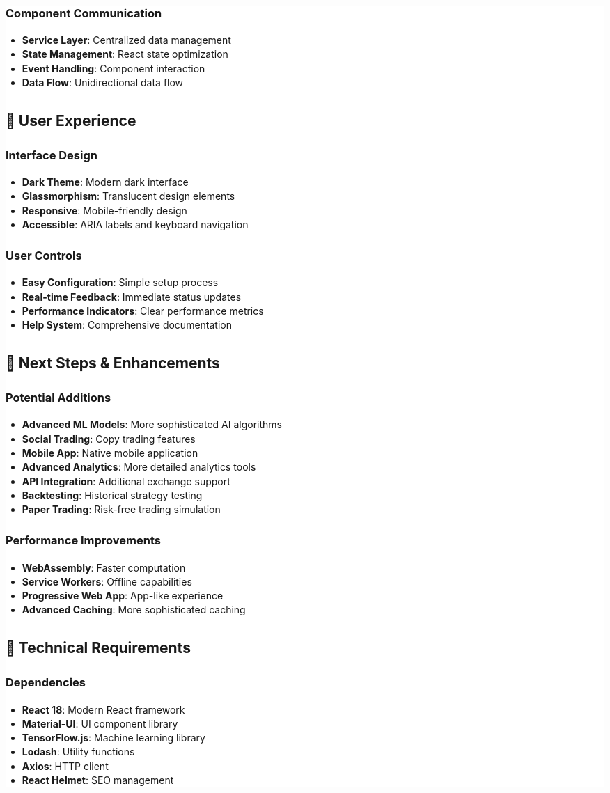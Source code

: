 ### Component Communication

- **Service Layer**: Centralized data management
- **State Management**: React state optimization
- **Event Handling**: Component interaction
- **Data Flow**: Unidirectional data flow

## 📱 User Experience

### Interface Design

- **Dark Theme**: Modern dark interface
- **Glassmorphism**: Translucent design elements
- **Responsive**: Mobile-friendly design
- **Accessible**: ARIA labels and keyboard navigation

### User Controls

- **Easy Configuration**: Simple setup process
- **Real-time Feedback**: Immediate status updates
- **Performance Indicators**: Clear performance metrics
- **Help System**: Comprehensive documentation

## 🎯 Next Steps & Enhancements

### Potential Additions

- **Advanced ML Models**: More sophisticated AI algorithms
- **Social Trading**: Copy trading features
- **Mobile App**: Native mobile application
- **Advanced Analytics**: More detailed analytics tools
- **API Integration**: Additional exchange support
- **Backtesting**: Historical strategy testing
- **Paper Trading**: Risk-free trading simulation

### Performance Improvements

- **WebAssembly**: Faster computation
- **Service Workers**: Offline capabilities
- **Progressive Web App**: App-like experience
- **Advanced Caching**: More sophisticated caching

## 🔧 Technical Requirements

### Dependencies

- **React 18**: Modern React framework
- **Material-UI**: UI component library
- **TensorFlow.js**: Machine learning library
- **Lodash**: Utility functions
- **Axios**: HTTP client
- **React Helmet**: SEO management

